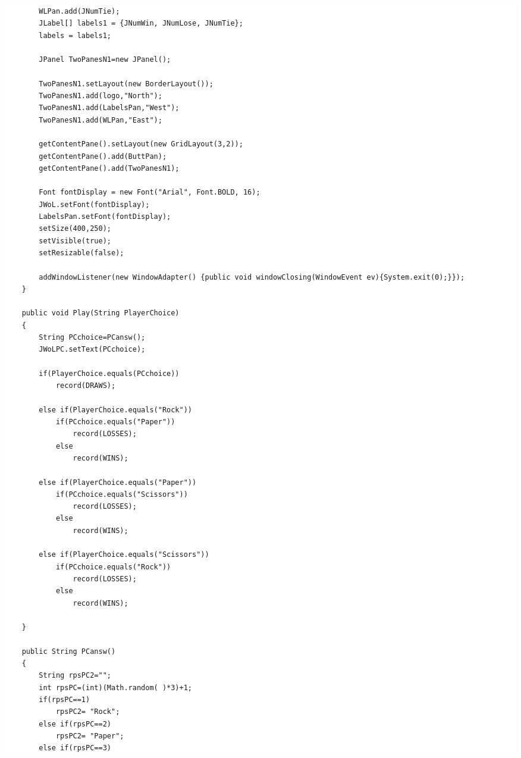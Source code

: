 ```
        WLPan.add(JNumTie);
        JLabel[] labels1 = {JNumWin, JNumLose, JNumTie};
        labels = labels1;

        JPanel TwoPanesN1=new JPanel();

        TwoPanesN1.setLayout(new BorderLayout());
        TwoPanesN1.add(logo,"North");
        TwoPanesN1.add(LabelsPan,"West");
        TwoPanesN1.add(WLPan,"East");

        getContentPane().setLayout(new GridLayout(3,2));
        getContentPane().add(ButtPan);
        getContentPane().add(TwoPanesN1);

        Font fontDisplay = new Font("Arial", Font.BOLD, 16);
        JWoL.setFont(fontDisplay);
        LabelsPan.setFont(fontDisplay);
        setSize(400,250);
        setVisible(true);
        setResizable(false);

        addWindowListener(new WindowAdapter() {public void windowClosing(WindowEvent ev){System.exit(0);}});
    }

    public void Play(String PlayerChoice)
    {
        String PCchoice=PCansw();
        JWoLPC.setText(PCchoice);

        if(PlayerChoice.equals(PCchoice))
            record(DRAWS);

        else if(PlayerChoice.equals("Rock"))
            if(PCchoice.equals("Paper"))
                record(LOSSES);
            else
                record(WINS);

        else if(PlayerChoice.equals("Paper"))
            if(PCchoice.equals("Scissors"))
                record(LOSSES);
            else
                record(WINS);

        else if(PlayerChoice.equals("Scissors"))
            if(PCchoice.equals("Rock"))
                record(LOSSES);
            else
                record(WINS);

    }

    public String PCansw()
    {
        String rpsPC2="";
        int rpsPC=(int)(Math.random( )*3)+1;
        if(rpsPC==1)
            rpsPC2= "Rock";
        else if(rpsPC==2)
            rpsPC2= "Paper";
        else if(rpsPC==3)
```